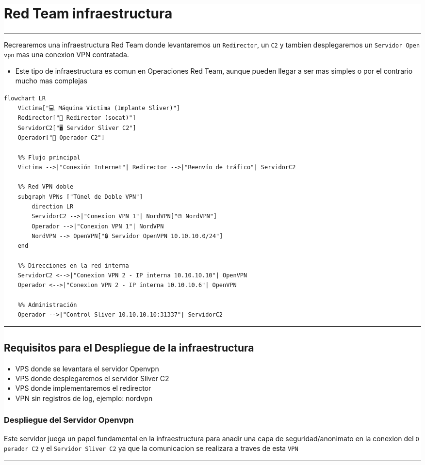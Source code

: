 # Red Team infraestructura

---
Recrearemos una infraestructura Red Team donde levantaremos un `Redirector`, un `C2` y tambien desplegaremos un `Servidor Openvpn` mas una conexion VPN contratada.

* Este tipo de infraestructura es comun en Operaciones Red Team, aunque pueden llegar a ser mas simples o por el contrario mucho mas complejas

```mermaid
flowchart LR
    Victima["💻 Máquina Víctima (Implante Sliver)"]
    Redirector["🔀 Redirector (socat)"]
    ServidorC2["🖥️ Servidor Sliver C2"]
    Operador["👤 Operador C2"]

    %% Flujo principal
    Victima -->|"Conexión Internet"| Redirector -->|"Reenvío de tráfico"| ServidorC2

    %% Red VPN doble
    subgraph VPNs ["Túnel de Doble VPN"]
        direction LR
        ServidorC2 -->|"Conexion VPN 1"| NordVPN["🌐 NordVPN"]
        Operador -->|"Conexion VPN 1"| NordVPN
        NordVPN --> OpenVPN["🔒 Servidor OpenVPN 10.10.10.0/24"]
    end

    %% Direcciones en la red interna
    ServidorC2 <-->|"Conexion VPN 2 - IP interna 10.10.10.10"| OpenVPN
    Operador <-->|"Conexion VPN 2 - IP interna 10.10.10.6"| OpenVPN

    %% Administración
    Operador -->|"Control Sliver 10.10.10.10:31337"| ServidorC2
```


---



## Requisitos para el Despliegue de la infraestructura

* VPS donde se levantara el servidor Openvpn
* VPS donde desplegaremos el servidor Sliver C2
* VPS donde implementaremos el redirector
* VPN sin registros de log, ejemplo: nordvpn

### Despliegue del Servidor Openvpn

Este servidor juega un papel fundamental en la infraestructura para anadir una capa de seguridad/anonimato en la conexion del `Operador C2` y el `Servidor Sliver C2` ya que la comunicacion se realizara a traves de esta `VPN` 

---